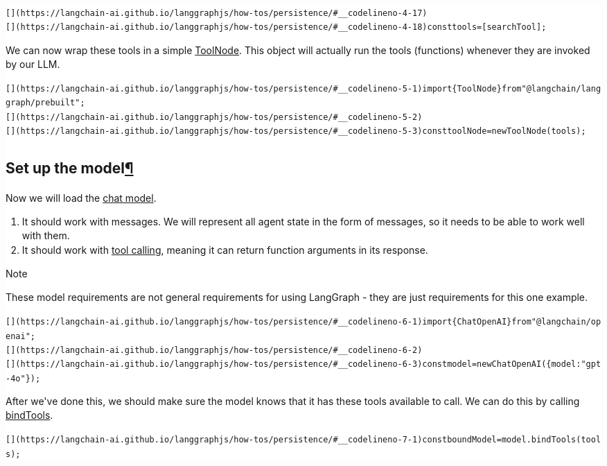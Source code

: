 ```
[](https://langchain-ai.github.io/langgraphjs/how-tos/persistence/#__codelineno-4-17)
[](https://langchain-ai.github.io/langgraphjs/how-tos/persistence/#__codelineno-4-18)consttools=[searchTool];

```


We can now wrap these tools in a simple [ToolNode](https://langchain-ai.github.io/langgraphjs/reference/classes/langgraph_prebuilt.ToolNode.html). This object will actually run the tools (functions) whenever they are invoked by our LLM.

```
[](https://langchain-ai.github.io/langgraphjs/how-tos/persistence/#__codelineno-5-1)import{ToolNode}from"@langchain/langgraph/prebuilt";
[](https://langchain-ai.github.io/langgraphjs/how-tos/persistence/#__codelineno-5-2)
[](https://langchain-ai.github.io/langgraphjs/how-tos/persistence/#__codelineno-5-3)consttoolNode=newToolNode(tools);

```


## Set up the model[¶](https://langchain-ai.github.io/langgraphjs/how-tos/persistence/#set-up-the-model "Permanent link")

Now we will load the [chat model](https://js.langchain.com/docs/concepts/#chat-models).

  1. It should work with messages. We will represent all agent state in the form of messages, so it needs to be able to work well with them.
  2. It should work with [tool calling](https://js.langchain.com/docs/how_to/tool_calling/#passing-tools-to-llms), meaning it can return function arguments in its response.



Note

These model requirements are not general requirements for using LangGraph - they are just requirements for this one example. 

```
[](https://langchain-ai.github.io/langgraphjs/how-tos/persistence/#__codelineno-6-1)import{ChatOpenAI}from"@langchain/openai";
[](https://langchain-ai.github.io/langgraphjs/how-tos/persistence/#__codelineno-6-2)
[](https://langchain-ai.github.io/langgraphjs/how-tos/persistence/#__codelineno-6-3)constmodel=newChatOpenAI({model:"gpt-4o"});

```


After we've done this, we should make sure the model knows that it has these tools available to call. We can do this by calling [bindTools](https://v01.api.js.langchain.com/classes/langchain_core_language_models_chat_models.BaseChatModel.html#bindTools).

```
[](https://langchain-ai.github.io/langgraphjs/how-tos/persistence/#__codelineno-7-1)constboundModel=model.bindTools(tools);

```
